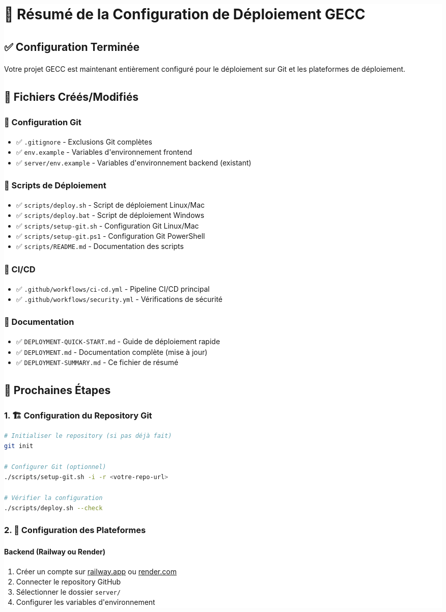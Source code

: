 # 🎯 Résumé de la Configuration de Déploiement GECC

## ✅ Configuration Terminée

Votre projet GECC est maintenant entièrement configuré pour le déploiement sur Git et les plateformes de déploiement.

## 📁 Fichiers Créés/Modifiés

### 🔧 Configuration Git
- ✅ `.gitignore` - Exclusions Git complètes
- ✅ `env.example` - Variables d'environnement frontend
- ✅ `server/env.example` - Variables d'environnement backend (existant)

### 🚀 Scripts de Déploiement
- ✅ `scripts/deploy.sh` - Script de déploiement Linux/Mac
- ✅ `scripts/deploy.bat` - Script de déploiement Windows
- ✅ `scripts/setup-git.sh` - Configuration Git Linux/Mac
- ✅ `scripts/setup-git.ps1` - Configuration Git PowerShell
- ✅ `scripts/README.md` - Documentation des scripts

### 🔄 CI/CD
- ✅ `.github/workflows/ci-cd.yml` - Pipeline CI/CD principal
- ✅ `.github/workflows/security.yml` - Vérifications de sécurité

### 📖 Documentation
- ✅ `DEPLOYMENT-QUICK-START.md` - Guide de déploiement rapide
- ✅ `DEPLOYMENT.md` - Documentation complète (mise à jour)
- ✅ `DEPLOYMENT-SUMMARY.md` - Ce fichier de résumé

## 🎯 Prochaines Étapes

### 1. 🏗️ Configuration du Repository Git

```bash
# Initialiser le repository (si pas déjà fait)
git init

# Configurer Git (optionnel)
./scripts/setup-git.sh -i -r <votre-repo-url>

# Vérifier la configuration
./scripts/deploy.sh --check
```

### 2. 🔧 Configuration des Plateformes

#### Backend (Railway ou Render)
1. Créer un compte sur [railway.app](https://railway.app) ou [render.com](https://render.com)
2. Connecter le repository GitHub
3. Sélectionner le dossier `server/`
4. Configurer les variables d'environnement
